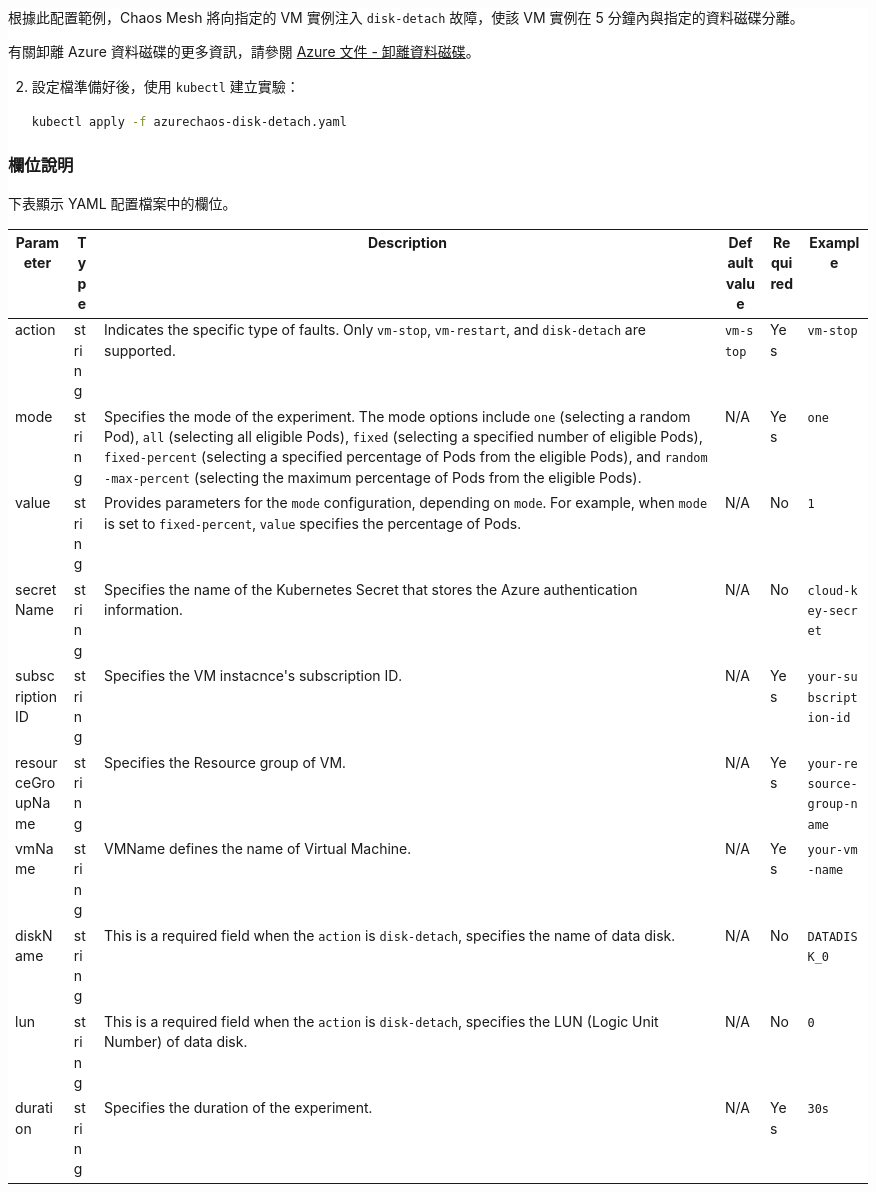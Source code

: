   根據此配置範例，Chaos Mesh 將向指定的 VM 實例注入 `disk-detach` 故障，使該 VM 實例在 5 分鐘內與指定的資料磁碟分離。

   有關卸離 Azure 資料磁碟的更多資訊，請參閱 [Azure 文件 - 卸離資料磁碟](https://docs.microsoft.com/en-us/azure/devtest-labs/devtest-lab-attach-detach-data-disk#detach-a-data-disk)。

2. 設定檔準備好後，使用 `kubectl` 建立實驗：

   ```bash
   kubectl apply -f azurechaos-disk-detach.yaml
   ```

### 欄位說明

下表顯示 YAML 配置檔案中的欄位。

| Parameter | Type | Description | Default value | Required | Example |
| --- | --- | --- | --- | --- | --- |
| action | string | Indicates the specific type of faults. Only `vm-stop`, `vm-restart`, and `disk-detach` are supported. | `vm-stop` | Yes | `vm-stop` |
| mode | string | Specifies the mode of the experiment. The mode options include `one` (selecting a random Pod), `all` (selecting all eligible Pods), `fixed` (selecting a specified number of eligible Pods), `fixed-percent` (selecting a specified percentage of Pods from the eligible Pods), and `random-max-percent` (selecting the maximum percentage of Pods from the eligible Pods). | N/A | Yes | `one` |
| value | string | Provides parameters for the `mode` configuration, depending on `mode`. For example, when `mode` is set to `fixed-percent`, `value` specifies the percentage of Pods. | N/A | No | `1` |
| secretName | string | Specifies the name of the Kubernetes Secret that stores the Azure authentication information. | N/A | No | `cloud-key-secret` |
| subscriptionID | string | Specifies the VM instacnce's subscription ID. | N/A | Yes | `your-subscription-id` |
| resourceGroupName | string | Specifies the Resource group of VM. | N/A | Yes | `your-resource-group-name` |
| vmName | string | VMName defines the name of Virtual Machine. | N/A | Yes | `your-vm-name` |
| diskName | string | This is a required field when the `action` is `disk-detach`, specifies the name of data disk. | N/A | No | `DATADISK_0` |
| lun | string | This is a required field when the `action` is `disk-detach`, specifies the LUN (Logic Unit Number) of data disk. | N/A | No | `0` |
| duration | string | Specifies the duration of the experiment. | N/A | Yes | `30s` |